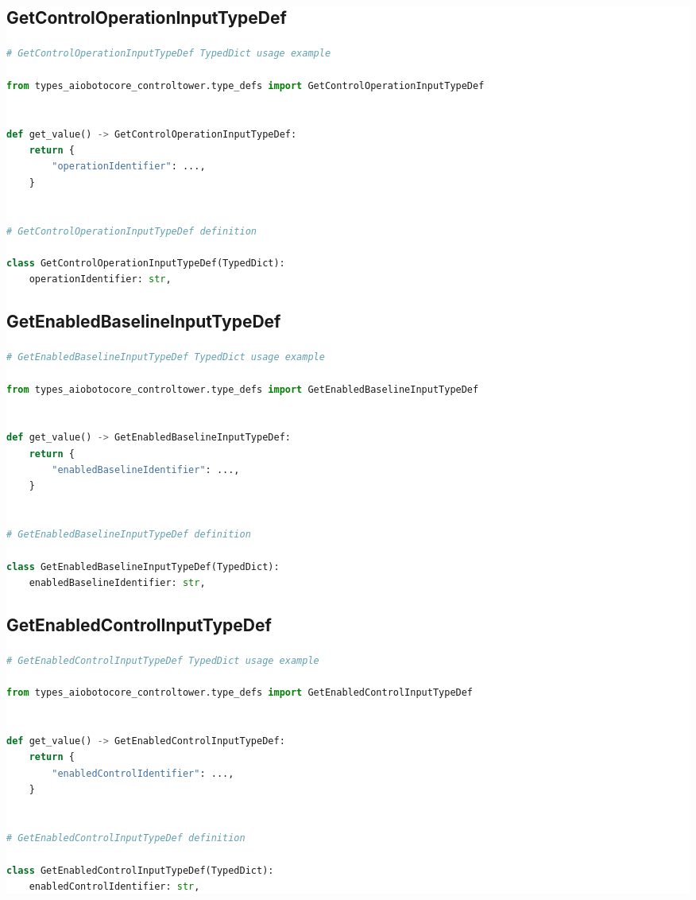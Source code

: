 ## GetControlOperationInputTypeDef

```python
# GetControlOperationInputTypeDef TypedDict usage example

from types_aiobotocore_controltower.type_defs import GetControlOperationInputTypeDef


def get_value() -> GetControlOperationInputTypeDef:
    return {
        "operationIdentifier": ...,
    }


# GetControlOperationInputTypeDef definition

class GetControlOperationInputTypeDef(TypedDict):
    operationIdentifier: str,
```

## GetEnabledBaselineInputTypeDef

```python
# GetEnabledBaselineInputTypeDef TypedDict usage example

from types_aiobotocore_controltower.type_defs import GetEnabledBaselineInputTypeDef


def get_value() -> GetEnabledBaselineInputTypeDef:
    return {
        "enabledBaselineIdentifier": ...,
    }


# GetEnabledBaselineInputTypeDef definition

class GetEnabledBaselineInputTypeDef(TypedDict):
    enabledBaselineIdentifier: str,
```

## GetEnabledControlInputTypeDef

```python
# GetEnabledControlInputTypeDef TypedDict usage example

from types_aiobotocore_controltower.type_defs import GetEnabledControlInputTypeDef


def get_value() -> GetEnabledControlInputTypeDef:
    return {
        "enabledControlIdentifier": ...,
    }


# GetEnabledControlInputTypeDef definition

class GetEnabledControlInputTypeDef(TypedDict):
    enabledControlIdentifier: str,
```
